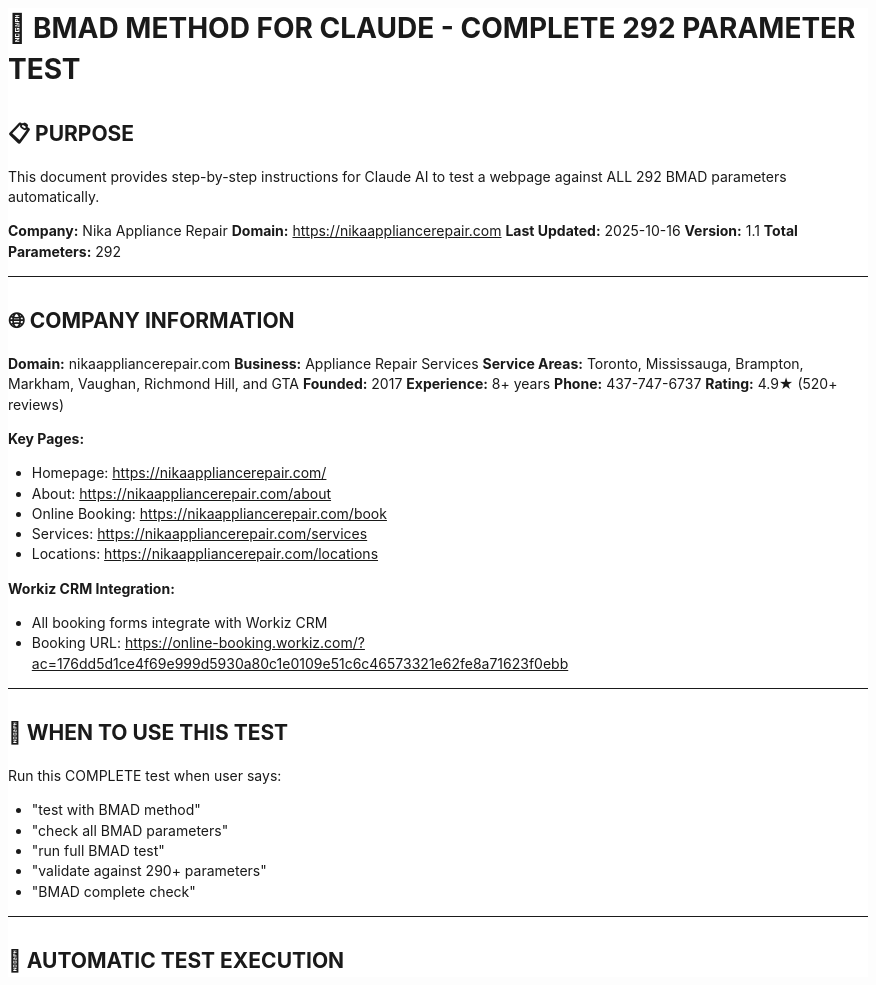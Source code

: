 # 🤖 BMAD METHOD FOR CLAUDE - COMPLETE 292 PARAMETER TEST

## 📋 PURPOSE
This document provides step-by-step instructions for Claude AI to test a webpage against ALL 292 BMAD parameters automatically.

**Company:** Nika Appliance Repair
**Domain:** https://nikaappliancerepair.com
**Last Updated:** 2025-10-16
**Version:** 1.1
**Total Parameters:** 292

---

## 🌐 COMPANY INFORMATION

**Domain:** nikaappliancerepair.com
**Business:** Appliance Repair Services
**Service Areas:** Toronto, Mississauga, Brampton, Markham, Vaughan, Richmond Hill, and GTA
**Founded:** 2017
**Experience:** 8+ years
**Phone:** 437-747-6737
**Rating:** 4.9★ (520+ reviews)

**Key Pages:**
- Homepage: https://nikaappliancerepair.com/
- About: https://nikaappliancerepair.com/about
- Online Booking: https://nikaappliancerepair.com/book
- Services: https://nikaappliancerepair.com/services
- Locations: https://nikaappliancerepair.com/locations

**Workiz CRM Integration:**
- All booking forms integrate with Workiz CRM
- Booking URL: https://online-booking.workiz.com/?ac=176dd5d1ce4f69e999d5930a80c1e0109e51c6c46573321e62fe8a71623f0ebb

---

## 🎯 WHEN TO USE THIS TEST

Run this COMPLETE test when user says:
- "test with BMAD method"
- "check all BMAD parameters"
- "run full BMAD test"
- "validate against 290+ parameters"
- "BMAD complete check"

---

## 🚀 AUTOMATIC TEST EXECUTION
